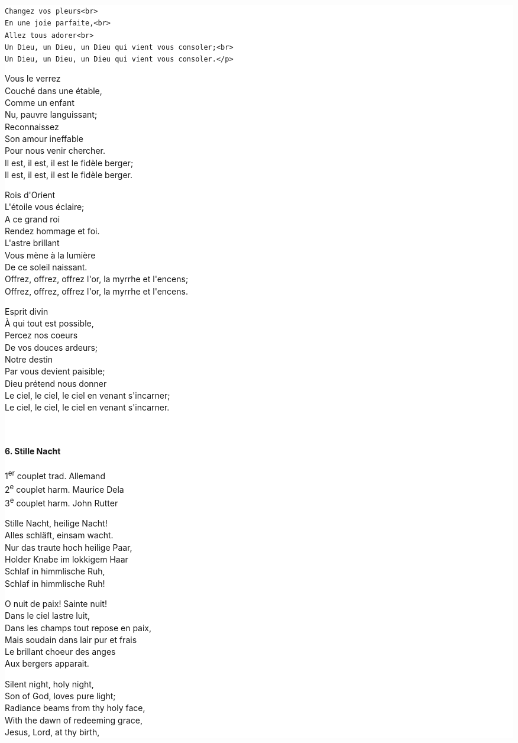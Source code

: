 	Changez vos pleurs<br>
	En une joie parfaite,<br>
	Allez tous adorer<br>
	Un Dieu, un Dieu, un Dieu qui vient vous consoler;<br>
	Un Dieu, un Dieu, un Dieu qui vient vous consoler.</p>
  <p>
	Vous le verrez<br>
	Couché dans une étable,<br>
	Comme un enfant<br>
	Nu, pauvre languissant;<br>
	Reconnaissez<br>
	Son amour ineffable<br>
	Pour nous venir chercher.<br>
	Il est, il est, il est le fidèle berger;<br>
	Il est, il est, il est le fidèle berger.</p>
  <p>
	Rois d'Orient<br>
	L'étoile vous éclaire;<br>
	A ce grand roi<br>
	Rendez hommage et foi.<br>
	L'astre brillant<br>
	Vous mène à la lumière<br>
	De ce soleil naissant.<br>
	Offrez, offrez, offrez l'or, la myrrhe et l'encens;<br>
	Offrez, offrez, offrez l'or, la myrrhe et l'encens.</p>
  <p>
	Esprit divin<br>
	À qui tout est possible,<br>
	Percez nos coeurs<br>
	De vos douces ardeurs;<br>
	Notre destin<br>
	Par vous devient paisible;<br>
	Dieu prétend nous donner<br>
	Le ciel, le ciel, le ciel en venant s'incarner;<br>
	Le ciel, le ciel, le ciel en venant s'incarner.</p>
</div>
<br>
<h4>6. <a name="6"> Stille Nacht</a></h4>
<p>
  1<sup>er</sup> couplet trad. Allemand<br>
  2<sup>e</sup> couplet harm. Maurice Dela<br>
  3<sup>e</sup> couplet harm. John Rutter<br>
</p>
<div class="lyric-text">
  <p>
	Stille Nacht, heilige Nacht!<br>
	Alles schläft, einsam wacht.<br>
	Nur das traute hoch heilige Paar,<br>
	Holder Knabe im lokkigem Haar<br>
	Schlaf in himmlische Ruh,<br>
	Schlaf in himmlische Ruh!</p>
  <p>
	O nuit de paix! Sainte nuit!<br>
	Dans le ciel lastre luit,<br>
	Dans les champs tout repose en paix,<br>
	Mais soudain dans lair pur et frais<br>
	Le brillant choeur des anges<br>
	Aux bergers apparait.</p>
  <p>
	Silent night, holy night,<br>
	Son of God, loves pure light;<br>
	Radiance beams from thy holy face,<br>
	With the dawn of redeeming grace,<br>
	Jesus, Lord, at thy birth,<br>